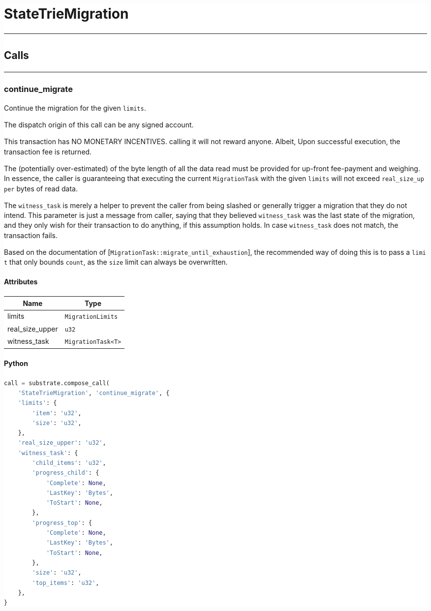 
# StateTrieMigration

---------
## Calls

---------
### continue_migrate
Continue the migration for the given `limits`.

The dispatch origin of this call can be any signed account.

This transaction has NO MONETARY INCENTIVES. calling it will not reward anyone. Albeit,
Upon successful execution, the transaction fee is returned.

The (potentially over-estimated) of the byte length of all the data read must be
provided for up-front fee-payment and weighing. In essence, the caller is guaranteeing
that executing the current `MigrationTask` with the given `limits` will not exceed
`real_size_upper` bytes of read data.

The `witness_task` is merely a helper to prevent the caller from being slashed or
generally trigger a migration that they do not intend. This parameter is just a message
from caller, saying that they believed `witness_task` was the last state of the
migration, and they only wish for their transaction to do anything, if this assumption
holds. In case `witness_task` does not match, the transaction fails.

Based on the documentation of [`MigrationTask::migrate_until_exhaustion`], the
recommended way of doing this is to pass a `limit` that only bounds `count`, as the
`size` limit can always be overwritten.
#### Attributes
| Name | Type |
| -------- | -------- | 
| limits | `MigrationLimits` | 
| real_size_upper | `u32` | 
| witness_task | `MigrationTask<T>` | 

#### Python
```python
call = substrate.compose_call(
    'StateTrieMigration', 'continue_migrate', {
    'limits': {
        'item': 'u32',
        'size': 'u32',
    },
    'real_size_upper': 'u32',
    'witness_task': {
        'child_items': 'u32',
        'progress_child': {
            'Complete': None,
            'LastKey': 'Bytes',
            'ToStart': None,
        },
        'progress_top': {
            'Complete': None,
            'LastKey': 'Bytes',
            'ToStart': None,
        },
        'size': 'u32',
        'top_items': 'u32',
    },
}
```